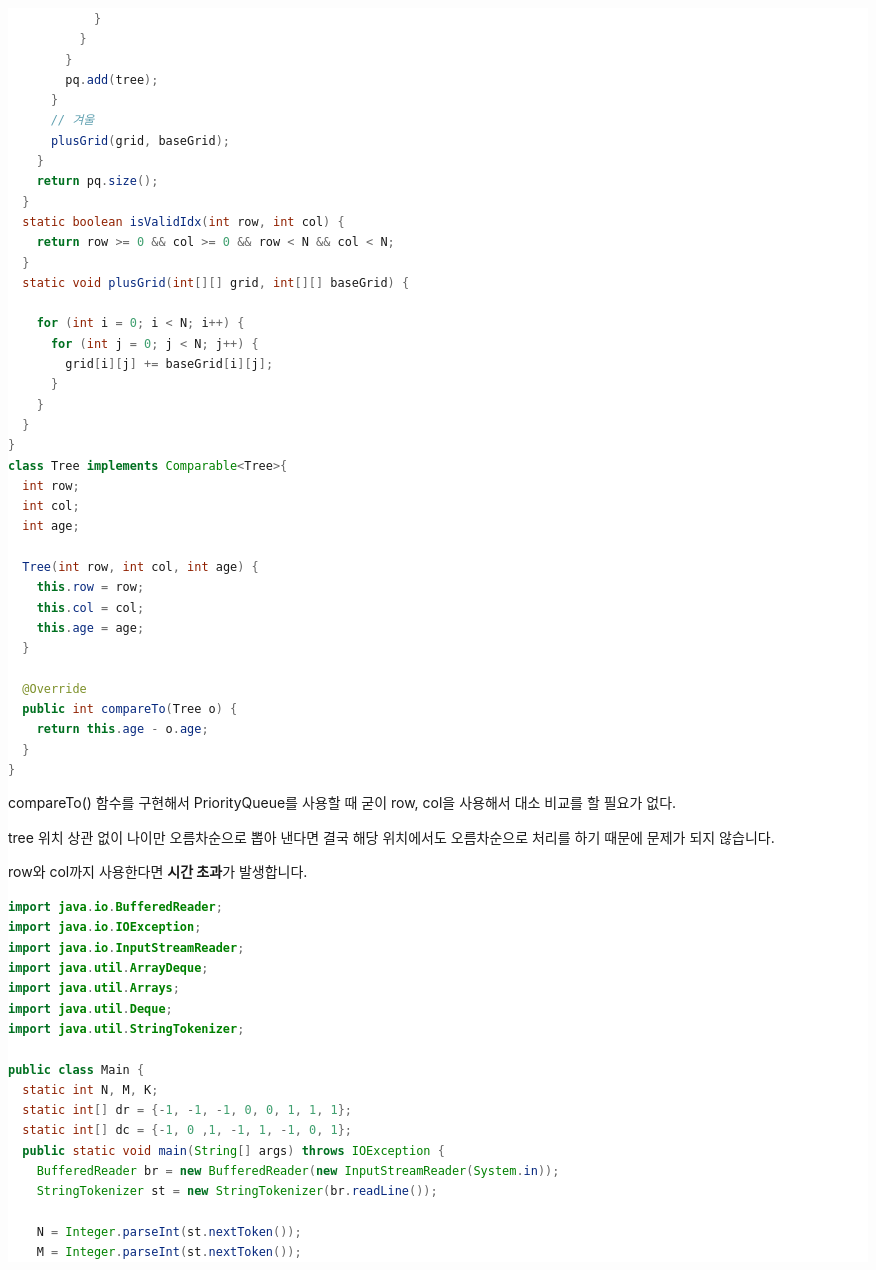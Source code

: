 ```java
            }
          }
        }
        pq.add(tree);
      }
      // 겨울
      plusGrid(grid, baseGrid);
    }
    return pq.size();
  }
  static boolean isValidIdx(int row, int col) {
    return row >= 0 && col >= 0 && row < N && col < N;
  }
  static void plusGrid(int[][] grid, int[][] baseGrid) {

    for (int i = 0; i < N; i++) {
      for (int j = 0; j < N; j++) {
        grid[i][j] += baseGrid[i][j];
      }
    }
  }
}
class Tree implements Comparable<Tree>{
  int row;
  int col;
  int age;

  Tree(int row, int col, int age) {
    this.row = row;
    this.col = col;
    this.age = age;
  }

  @Override
  public int compareTo(Tree o) {
    return this.age - o.age;
  }
}
```

compareTo() 함수를 구현해서 PriorityQueue를 사용할 때 굳이 row, col을 사용해서 대소 비교를 할 필요가 없다.

tree 위치 상관 없이 나이만 오름차순으로 뽑아 낸다면 결국 해당 위치에서도 오름차순으로 처리를 하기 때문에 문제가 되지 않습니다.

row와 col까지 사용한다면 **시간 초과**가 발생합니다.

```java
import java.io.BufferedReader;
import java.io.IOException;
import java.io.InputStreamReader;
import java.util.ArrayDeque;
import java.util.Arrays;
import java.util.Deque;
import java.util.StringTokenizer;

public class Main {
  static int N, M, K;
  static int[] dr = {-1, -1, -1, 0, 0, 1, 1, 1};
  static int[] dc = {-1, 0 ,1, -1, 1, -1, 0, 1};
  public static void main(String[] args) throws IOException {
    BufferedReader br = new BufferedReader(new InputStreamReader(System.in));
    StringTokenizer st = new StringTokenizer(br.readLine());

    N = Integer.parseInt(st.nextToken());
    M = Integer.parseInt(st.nextToken());
```